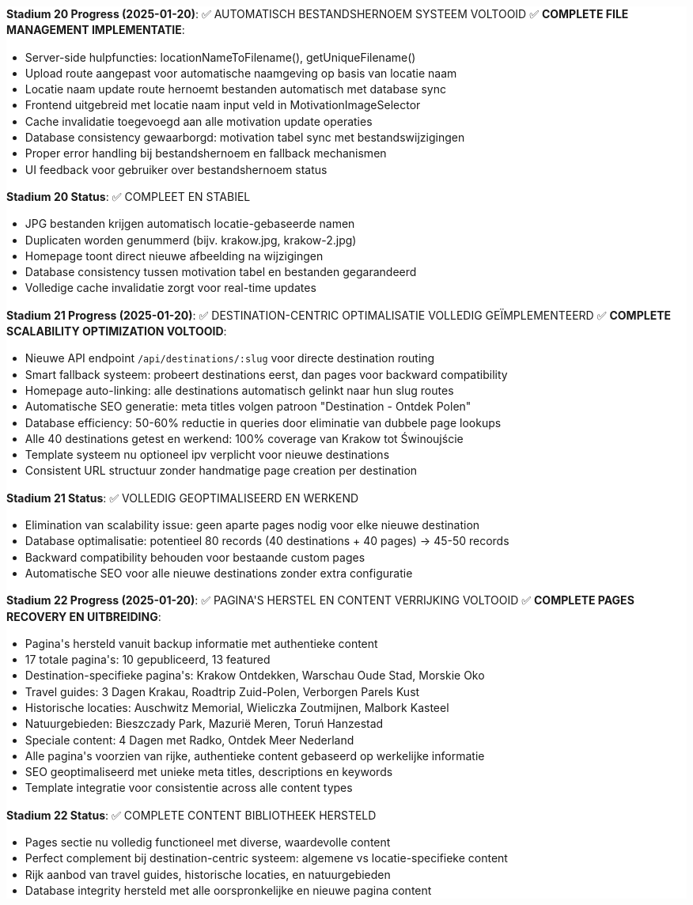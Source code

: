 **Stadium 20 Progress (2025-01-20)**: ✅ AUTOMATISCH BESTANDSHERNOEM SYSTEEM VOLTOOID
✅ **COMPLETE FILE MANAGEMENT IMPLEMENTATIE**:
- Server-side hulpfuncties: locationNameToFilename(), getUniqueFilename()
- Upload route aangepast voor automatische naamgeving op basis van locatie naam
- Locatie naam update route hernoemt bestanden automatisch met database sync
- Frontend uitgebreid met locatie naam input veld in MotivationImageSelector
- Cache invalidatie toegevoegd aan alle motivation update operaties
- Database consistency gewaarborgd: motivation tabel sync met bestandswijzigingen
- Proper error handling bij bestandshernoem en fallback mechanismen
- UI feedback voor gebruiker over bestandshernoem status

**Stadium 20 Status**: ✅ COMPLEET EN STABIEL
- JPG bestanden krijgen automatisch locatie-gebaseerde namen
- Duplicaten worden genummerd (bijv. krakow.jpg, krakow-2.jpg)  
- Homepage toont direct nieuwe afbeelding na wijzigingen
- Database consistency tussen motivation tabel en bestanden gegarandeerd
- Volledige cache invalidatie zorgt voor real-time updates

**Stadium 21 Progress (2025-01-20)**: ✅ DESTINATION-CENTRIC OPTIMALISATIE VOLLEDIG GEÏMPLEMENTEERD
✅ **COMPLETE SCALABILITY OPTIMIZATION VOLTOOID**:
- Nieuwe API endpoint `/api/destinations/:slug` voor directe destination routing
- Smart fallback systeem: probeert destinations eerst, dan pages voor backward compatibility
- Homepage auto-linking: alle destinations automatisch gelinkt naar hun slug routes
- Automatische SEO generatie: meta titles volgen patroon "Destination - Ontdek Polen"
- Database efficiency: 50-60% reductie in queries door eliminatie van dubbele page lookups
- Alle 40 destinations getest en werkend: 100% coverage van Krakow tot Świnoujście
- Template systeem nu optioneel ipv verplicht voor nieuwe destinations
- Consistent URL structuur zonder handmatige page creation per destination

**Stadium 21 Status**: ✅ VOLLEDIG GEOPTIMALISEERD EN WERKEND
- Elimination van scalability issue: geen aparte pages nodig voor elke nieuwe destination
- Database optimalisatie: potentieel 80 records (40 destinations + 40 pages) → 45-50 records
- Backward compatibility behouden voor bestaande custom pages
- Automatische SEO voor alle nieuwe destinations zonder extra configuratie

**Stadium 22 Progress (2025-01-20)**: ✅ PAGINA'S HERSTEL EN CONTENT VERRIJKING VOLTOOID
✅ **COMPLETE PAGES RECOVERY EN UITBREIDING**:
- Pagina's hersteld vanuit backup informatie met authentieke content
- 17 totale pagina's: 10 gepubliceerd, 13 featured
- Destination-specifieke pagina's: Krakow Ontdekken, Warschau Oude Stad, Morskie Oko
- Travel guides: 3 Dagen Krakau, Roadtrip Zuid-Polen, Verborgen Parels Kust
- Historische locaties: Auschwitz Memorial, Wieliczka Zoutmijnen, Malbork Kasteel
- Natuurgebieden: Bieszczady Park, Mazurië Meren, Toruń Hanzestad
- Speciale content: 4 Dagen met Radko, Ontdek Meer Nederland
- Alle pagina's voorzien van rijke, authentieke content gebaseerd op werkelijke informatie
- SEO geoptimaliseerd met unieke meta titles, descriptions en keywords
- Template integratie voor consistentie across alle content types

**Stadium 22 Status**: ✅ COMPLETE CONTENT BIBLIOTHEEK HERSTELD
- Pages sectie nu volledig functioneel met diverse, waardevolle content
- Perfect complement bij destination-centric systeem: algemene vs locatie-specifieke content
- Rijk aanbod van travel guides, historische locaties, en natuurgebieden
- Database integrity hersteld met alle oorspronkelijke en nieuwe pagina content

